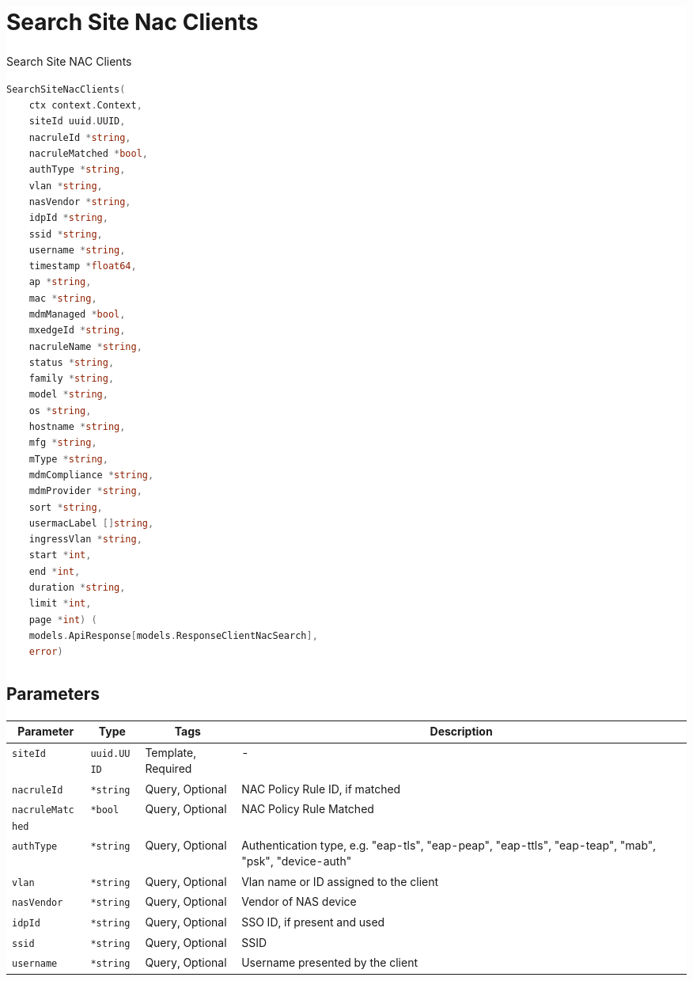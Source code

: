 
# Search Site Nac Clients

Search Site NAC Clients

```go
SearchSiteNacClients(
    ctx context.Context,
    siteId uuid.UUID,
    nacruleId *string,
    nacruleMatched *bool,
    authType *string,
    vlan *string,
    nasVendor *string,
    idpId *string,
    ssid *string,
    username *string,
    timestamp *float64,
    ap *string,
    mac *string,
    mdmManaged *bool,
    mxedgeId *string,
    nacruleName *string,
    status *string,
    family *string,
    model *string,
    os *string,
    hostname *string,
    mfg *string,
    mType *string,
    mdmCompliance *string,
    mdmProvider *string,
    sort *string,
    usermacLabel []string,
    ingressVlan *string,
    start *int,
    end *int,
    duration *string,
    limit *int,
    page *int) (
    models.ApiResponse[models.ResponseClientNacSearch],
    error)
```

## Parameters

| Parameter | Type | Tags | Description |
|  --- | --- | --- | --- |
| `siteId` | `uuid.UUID` | Template, Required | - |
| `nacruleId` | `*string` | Query, Optional | NAC Policy Rule ID, if matched |
| `nacruleMatched` | `*bool` | Query, Optional | NAC Policy Rule Matched |
| `authType` | `*string` | Query, Optional | Authentication type, e.g. "eap-tls", "eap-peap", "eap-ttls", "eap-teap", "mab", "psk", "device-auth" |
| `vlan` | `*string` | Query, Optional | Vlan name or ID assigned to the client |
| `nasVendor` | `*string` | Query, Optional | Vendor of NAS device |
| `idpId` | `*string` | Query, Optional | SSO ID, if present and used |
| `ssid` | `*string` | Query, Optional | SSID |
| `username` | `*string` | Query, Optional | Username presented by the client |